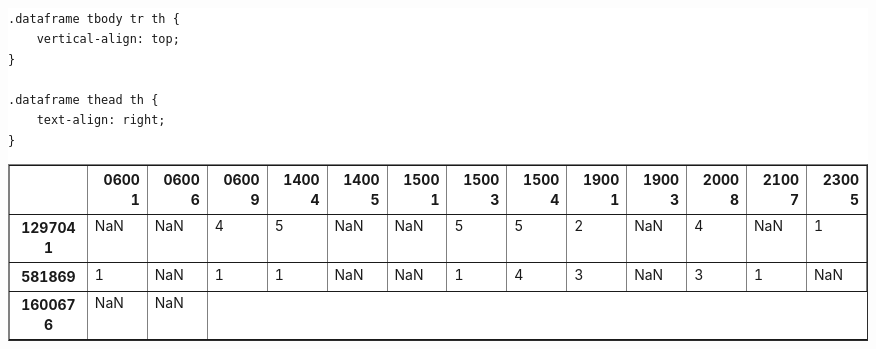     .dataframe tbody tr th {
        vertical-align: top;
    }

    .dataframe thead th {
        text-align: right;
    }
</style>
<table border="1" class="dataframe">
  <thead>
    <tr style="text-align: right;">
      <th></th>
      <th>06001</th>
      <th>06006</th>
      <th>06009</th>
      <th>14004</th>
      <th>14005</th>
      <th>15001</th>
      <th>15003</th>
      <th>15004</th>
      <th>19001</th>
      <th>19003</th>
      <th>20008</th>
      <th>21007</th>
      <th>23005</th>
    </tr>
  </thead>
  <tbody>
    <tr>
      <th>1297041</th>
      <td>NaN</td>
      <td>NaN</td>
      <td>4</td>
      <td>5</td>
      <td>NaN</td>
      <td>NaN</td>
      <td>5</td>
      <td>5</td>
      <td>2</td>
      <td>NaN</td>
      <td>4</td>
      <td>NaN</td>
      <td>1</td>
    </tr>
    <tr>
      <th>581869</th>
      <td>1</td>
      <td>NaN</td>
      <td>1</td>
      <td>1</td>
      <td>NaN</td>
      <td>NaN</td>
      <td>1</td>
      <td>4</td>
      <td>3</td>
      <td>NaN</td>
      <td>3</td>
      <td>1</td>
      <td>NaN</td>
    </tr>
    <tr>
      <th>1600676</th>
      <td>NaN</td>
      <td>NaN</td>